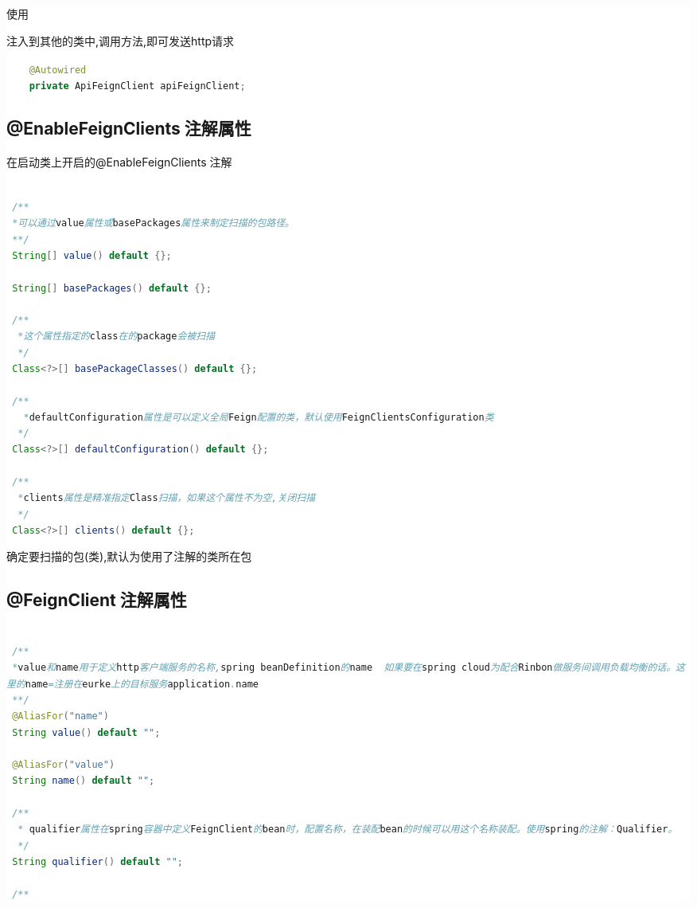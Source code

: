 

使用

注入到其他的类中,调用方法,即可发送http请求

```java
    @Autowired
    private ApiFeignClient apiFeignClient;
```



## @EnableFeignClients 注解属性

在启动类上开启的@EnableFeignClients 注解



```java

 /**
 *可以通过value属性或basePackages属性来制定扫描的包路径。
 **/
 String[] value() default {};

 String[] basePackages() default {};

 /**
  *这个属性指定的class在的package会被扫描
  */
 Class<?>[] basePackageClasses() default {};

 /**
   *defaultConfiguration属性是可以定义全局Feign配置的类，默认使用FeignClientsConfiguration类
  */
 Class<?>[] defaultConfiguration() default {};

 /**
  *clients属性是精准指定Class扫描，如果这个属性不为空,关闭扫描
  */
 Class<?>[] clients() default {};
```



确定要扫描的包(类),默认为使用了注解的类所在包



## @FeignClient 注解属性

```java

 /**
 *value和name用于定义http客户端服务的名称,spring beanDefinition的name  如果要在spring cloud为配合Rinbon做服务间调用负载均衡的话。这里的name=注册在eurke上的目标服务application.name
 **/
 @AliasFor("name")
 String value() default "";

 @AliasFor("value")
 String name() default "";
 
 /**
  * qualifier属性在spring容器中定义FeignClient的bean时，配置名称，在装配bean的时候可以用这个名称装配。使用spring的注解：Qualifier。
  */
 String qualifier() default "";

 /**
```